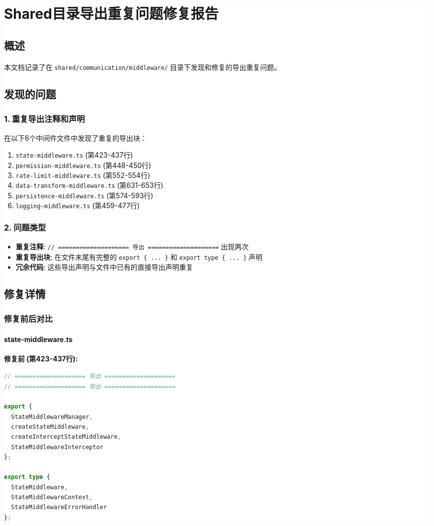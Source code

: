 # Shared目录导出重复问题修复报告

## 概述

本文档记录了在 `shared/communication/middleware/` 目录下发现和修复的导出重复问题。

## 发现的问题

### 1. 重复导出注释和声明

在以下6个中间件文件中发现了重复的导出块：

1. `state-middleware.ts` (第423-437行)
2. `permission-middleware.ts` (第448-450行) 
3. `rate-limit-middleware.ts` (第552-554行)
4. `data-transform-middleware.ts` (第631-653行)
5. `persistence-middleware.ts` (第574-593行)
6. `logging-middleware.ts` (第459-477行)

### 2. 问题类型

- **重复注释**: `// ==================== 导出 ====================` 出现两次
- **重复导出块**: 在文件末尾有完整的 `export { ... }` 和 `export type { ... }` 声明
- **冗余代码**: 这些导出声明与文件中已有的直接导出声明重复

## 修复详情

### 修复前后对比

#### state-middleware.ts
**修复前 (第423-437行):**
```typescript
// ==================== 导出 ====================
// ==================== 导出 ====================

export {
  StateMiddlewareManager,
  createStateMiddleware,
  createInterceptStateMiddleware,
  StateMiddlewareInterceptor
};

export type {
  StateMiddleware,
  StateMiddlewareContext,
  StateMiddlewareErrorHandler
};
```
